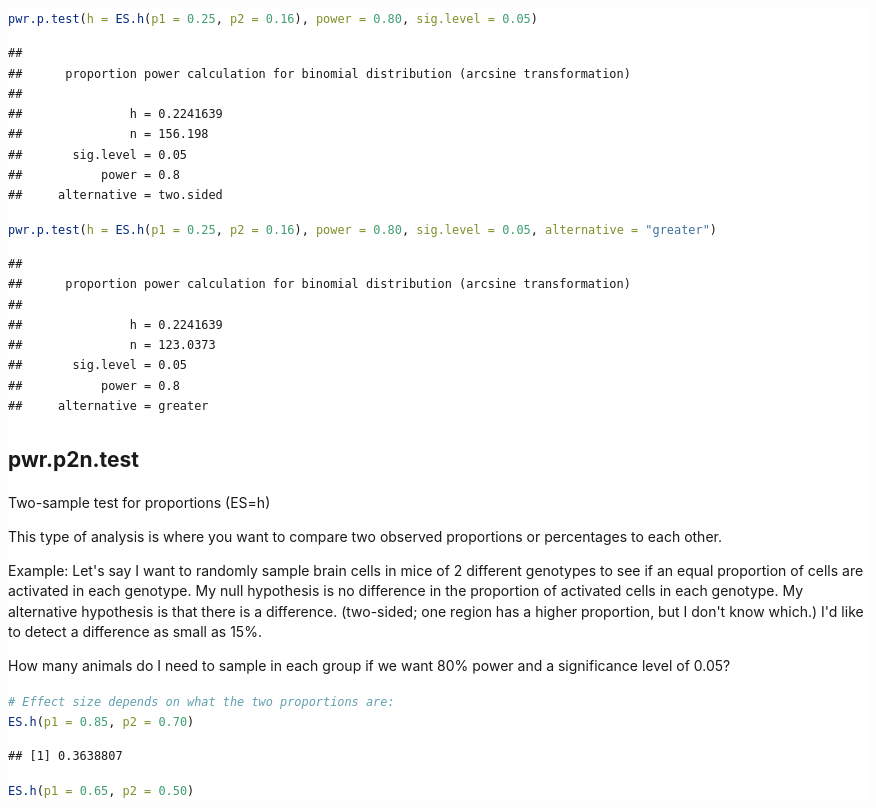 ```r
pwr.p.test(h = ES.h(p1 = 0.25, p2 = 0.16), power = 0.80, sig.level = 0.05)
```

```
## 
##      proportion power calculation for binomial distribution (arcsine transformation) 
## 
##               h = 0.2241639
##               n = 156.198
##       sig.level = 0.05
##           power = 0.8
##     alternative = two.sided
```

```r
pwr.p.test(h = ES.h(p1 = 0.25, p2 = 0.16), power = 0.80, sig.level = 0.05, alternative = "greater")
```

```
## 
##      proportion power calculation for binomial distribution (arcsine transformation) 
## 
##               h = 0.2241639
##               n = 123.0373
##       sig.level = 0.05
##           power = 0.8
##     alternative = greater
```

## pwr.p2n.test
Two-sample test for proportions (ES=h)

This type of analysis is where you want to compare two observed proportions or percentages to each other.

Example: Let's say I want to randomly sample brain cells in mice of 2 different genotypes to see if an equal proportion of cells are activated in each genotype. My null hypothesis is no difference in the proportion of activated cells in each genotype. My alternative hypothesis is that there is a difference. (two-sided; one region has a higher proportion, but I don't know which.) I'd like to detect a difference as small as 15%. 

How many animals do I need to sample in each group if we want 80% power and a significance level of 0.05?


```r
# Effect size depends on what the two proportions are:
ES.h(p1 = 0.85, p2 = 0.70)
```

```
## [1] 0.3638807
```

```r
ES.h(p1 = 0.65, p2 = 0.50)
```
